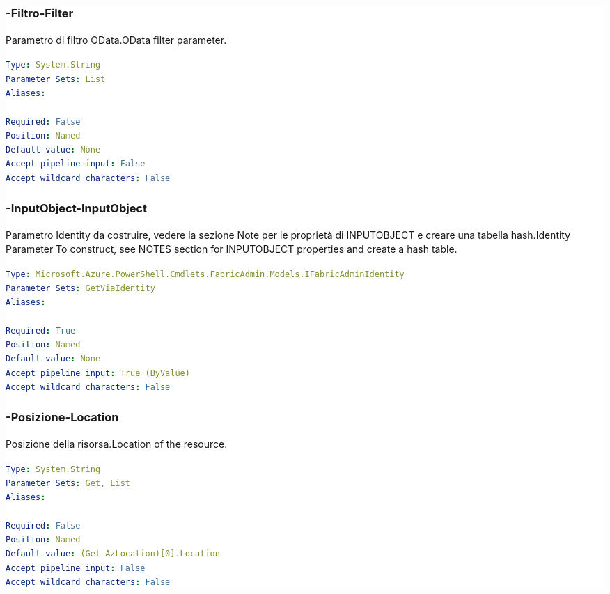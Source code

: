 ### <span data-ttu-id="64a95-118">-Filtro</span><span class="sxs-lookup"><span data-stu-id="64a95-118">-Filter</span></span>
<span data-ttu-id="64a95-119">Parametro di filtro OData.</span><span class="sxs-lookup"><span data-stu-id="64a95-119">OData filter parameter.</span></span>

```yaml
Type: System.String
Parameter Sets: List
Aliases:

Required: False
Position: Named
Default value: None
Accept pipeline input: False
Accept wildcard characters: False

```

### <span data-ttu-id="64a95-120">-InputObject</span><span class="sxs-lookup"><span data-stu-id="64a95-120">-InputObject</span></span>
<span data-ttu-id="64a95-121">Parametro Identity da costruire, vedere la sezione Note per le proprietà di INPUTOBJECT e creare una tabella hash.</span><span class="sxs-lookup"><span data-stu-id="64a95-121">Identity Parameter To construct, see NOTES section for INPUTOBJECT properties and create a hash table.</span></span>

```yaml
Type: Microsoft.Azure.PowerShell.Cmdlets.FabricAdmin.Models.IFabricAdminIdentity
Parameter Sets: GetViaIdentity
Aliases:

Required: True
Position: Named
Default value: None
Accept pipeline input: True (ByValue)
Accept wildcard characters: False

```

### <span data-ttu-id="64a95-122">-Posizione</span><span class="sxs-lookup"><span data-stu-id="64a95-122">-Location</span></span>
<span data-ttu-id="64a95-123">Posizione della risorsa.</span><span class="sxs-lookup"><span data-stu-id="64a95-123">Location of the resource.</span></span>

```yaml
Type: System.String
Parameter Sets: Get, List
Aliases:

Required: False
Position: Named
Default value: (Get-AzLocation)[0].Location
Accept pipeline input: False
Accept wildcard characters: False

```
